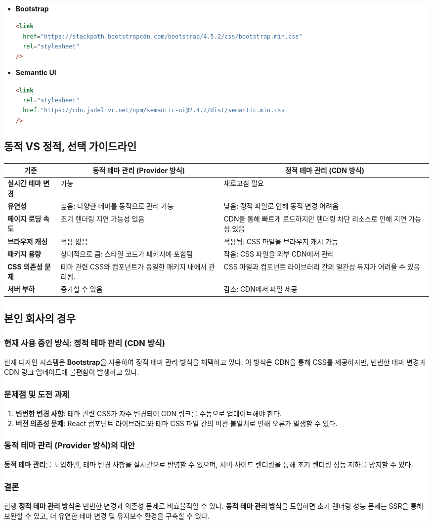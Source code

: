 - **Bootstrap**
  ```html
  <link
  	href="https://stackpath.bootstrapcdn.com/bootstrap/4.5.2/css/bootstrap.min.css"
  	rel="stylesheet"
  />
  ```
- **Semantic UI**
  ```html
  <link
  	rel="stylesheet"
  	href="https://cdn.jsdelivr.net/npm/semantic-ui@2.4.2/dist/semantic.min.css"
  />
  ```

## 동적 VS 정적, 선택 가이드라인

| 기준                 | 동적 테마 관리 (Provider 방식)                          | 정적 테마 관리 (CDN 방식)                                               |
| -------------------- | ------------------------------------------------------- | ----------------------------------------------------------------------- |
| **실시간 테마 변경** | 가능                                                    | 새로고침 필요                                                           |
| **유연성**           | 높음: 다양한 테마를 동적으로 관리 가능                  | 낮음: 정적 파일로 인해 동적 변경 어려움                                 |
| **페이지 로딩 속도** | 초기 렌더링 지연 가능성 있음                            | CDN을 통해 빠르게 로드하지만 렌더링 차단 리소스로 인해 지연 가능성 있음 |
| **브라우저 캐싱**    | 적용 없음                                               | 적용됨: CSS 파일을 브라우저 캐시 가능                                   |
| **패키지 용량**      | 상대적으로 큼: 스타일 코드가 패키지에 포함됨            | 작음: CSS 파일을 외부 CDN에서 관리                                      |
| **CSS 의존성 문제**  | 테마 관련 CSS와 컴포넌트가 동일한 패키지 내에서 관리됨. | CSS 파일과 컴포넌트 라이브러리 간의 일관성 유지가 어려울 수 있음        |
| **서버 부하**        | 증가할 수 있음                                          | 감소: CDN에서 파일 제공                                                 |

## 본인 회사의 경우

### **현재 사용 중인 방식: 정적 테마 관리 (CDN 방식)**

현재 디자인 시스템은 **Bootstrap**을 사용하여 정적 테마 관리 방식을 채택하고 있다. 이 방식은 CDN을 통해 CSS를 제공하지만, 빈번한 테마 변경과 CDN 링크 업데이트에 불편함이 발생하고 있다.

### **문제점 및 도전 과제**

1. **빈번한 변경 사항**: 테마 관련 CSS가 자주 변경되어 CDN 링크를 수동으로 업데이트해야 한다.
2. **버전 의존성 문제**: React 컴포넌트 라이브러리와 테마 CSS 파일 간의 버전 불일치로 인해 오류가 발생할 수 있다.

### **동적 테마 관리 (Provider 방식)의 대안**

**동적 테마 관리**를 도입하면, 테마 변경 사항을 실시간으로 반영할 수 있으며, 서버 사이드 렌더링을 통해 초기 렌더링 성능 저하를 방지할 수 있다.

### **결론**

현행 **정적 테마 관리 방식**은 빈번한 변경과 의존성 문제로 비효율적일 수 있다. **동적 테마 관리 방식**을 도입하면 초기 렌더링 성능 문제는 SSR을 통해 보완할 수 있고, 더 유연한 테마 변경 및 유지보수 환경을 구축할 수 있다.
